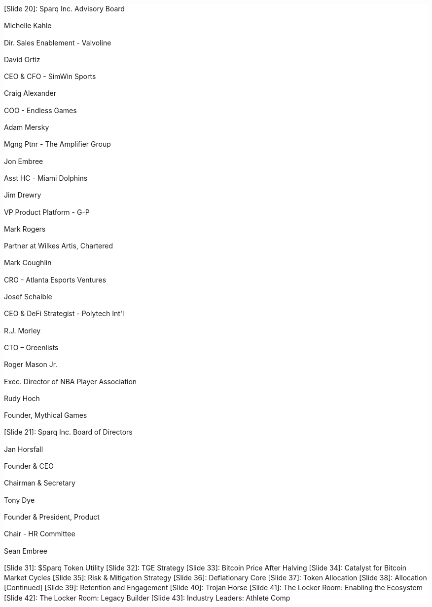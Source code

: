 ﻿[Slide 20]: Sparq Inc. Advisory Board

Michelle Kahle

Dir. Sales Enablement - Valvoline

David Ortiz

CEO & CFO - SimWin Sports

Craig Alexander

COO - Endless Games

Adam Mersky

Mgng Ptnr - The Amplifier Group

Jon Embree

Asst HC - Miami Dolphins

Jim Drewry

VP Product Platform - G-P

Mark Rogers

Partner at Wilkes Artis, Chartered

Mark Coughlin

CRO - Atlanta Esports Ventures

Josef Schaible

CEO & DeFi Strategist - Polytech Int'l

R.J. Morley

CTO – Greenlists

Roger Mason Jr.

Exec. Director of NBA Player Association

Rudy Hoch

Founder, Mythical Games

﻿[Slide 21]: Sparq Inc. Board of Directors

Jan Horsfall

Founder & CEO

Chairman & Secretary

Tony Dye

Founder & President, Product

Chair - HR Committee

Sean Embree


[Slide 31]: $Sparq Token Utility
[Slide 32]: TGE Strategy
[Slide 33]: Bitcoin Price After Halving
[Slide 34]: Catalyst for Bitcoin Market Cycles
[Slide 35]: Risk & Mitigation Strategy
[Slide 36]: Deflationary Core
[Slide 37]: Token Allocation
[Slide 38]: Allocation [Continued]
[Slide 39]: Retention and Engagement
[Slide 40]: Trojan Horse
[Slide 41]: The Locker Room: Enabling the Ecosystem
[Slide 42]: The Locker Room: Legacy Builder
[Slide 43]:  Industry Leaders: Athlete Comp